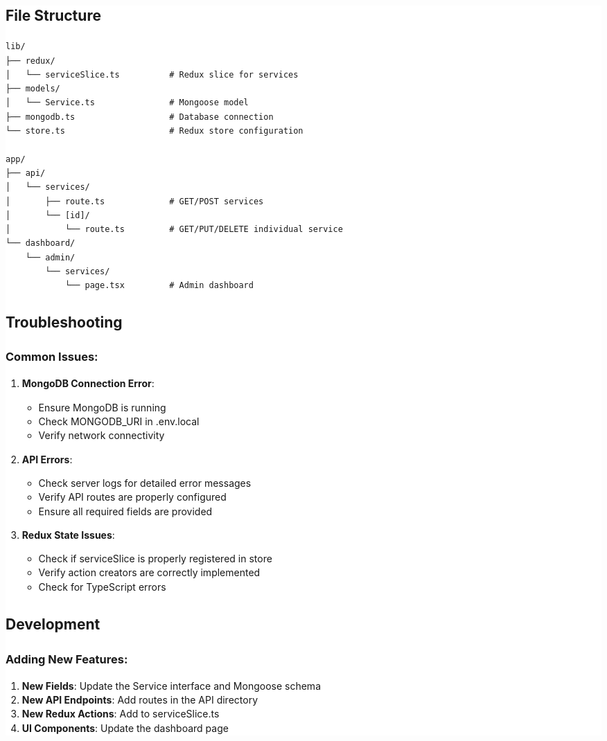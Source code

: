 ## File Structure

```
lib/
├── redux/
│   └── serviceSlice.ts          # Redux slice for services
├── models/
│   └── Service.ts               # Mongoose model
├── mongodb.ts                   # Database connection
└── store.ts                     # Redux store configuration

app/
├── api/
│   └── services/
│       ├── route.ts             # GET/POST services
│       └── [id]/
│           └── route.ts         # GET/PUT/DELETE individual service
└── dashboard/
    └── admin/
        └── services/
            └── page.tsx         # Admin dashboard
```

## Troubleshooting

### Common Issues:

1. **MongoDB Connection Error**:
   - Ensure MongoDB is running
   - Check MONGODB_URI in .env.local
   - Verify network connectivity

2. **API Errors**:
   - Check server logs for detailed error messages
   - Verify API routes are properly configured
   - Ensure all required fields are provided

3. **Redux State Issues**:
   - Check if serviceSlice is properly registered in store
   - Verify action creators are correctly implemented
   - Check for TypeScript errors

## Development

### Adding New Features:

1. **New Fields**: Update the Service interface and Mongoose schema
2. **New API Endpoints**: Add routes in the API directory
3. **New Redux Actions**: Add to serviceSlice.ts
4. **UI Components**: Update the dashboard page
